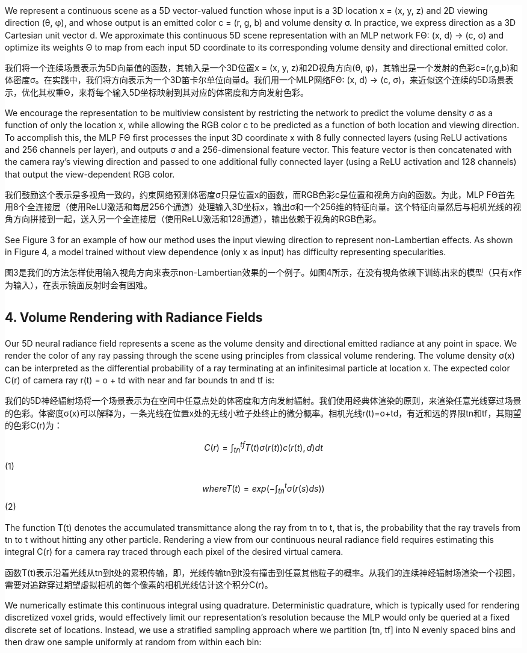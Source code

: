 We represent a continuous scene as a 5D vector-valued function whose input is a 3D location x = (x, y, z) and 2D viewing direction (θ, φ), and whose output is an emitted color c = (r, g, b) and volume density σ. In practice, we express direction as a 3D Cartesian unit vector d. We approximate this continuous 5D scene representation with an MLP network FΘ: (x, d) → (c, σ) and optimize its weights Θ to map from each input 5D coordinate to its corresponding volume density and directional emitted color.

我们将一个连续场景表示为5D向量值的函数，其输入是一个3D位置x = (x, y, z)和2D视角方向(θ, φ)，其输出是一个发射的色彩c=(r,g,b)和体密度σ。在实践中，我们将方向表示为一个3D笛卡尔单位向量d。我们用一个MLP网络FΘ: (x, d) → (c, σ)，来近似这个连续的5D场景表示，优化其权重Θ，来将每个输入5D坐标映射到其对应的体密度和方向发射色彩。

We encourage the representation to be multiview consistent by restricting the network to predict the volume density σ as a function of only the location x, while allowing the RGB color c to be predicted as a function of both location and viewing direction. To accomplish this, the MLP FΘ first processes the input 3D coordinate x with 8 fully connected layers (using ReLU activations and 256 channels per layer), and outputs σ and a 256-dimensional feature vector. This feature vector is then concatenated with the camera ray’s viewing direction and passed to one additional fully connected layer (using a ReLU activation and 128 channels) that output the view-dependent RGB color.

我们鼓励这个表示是多视角一致的，约束网络预测体密度σ只是位置x的函数，而RGB色彩c是位置和视角方向的函数。为此，MLP FΘ首先用8个全连接层（使用ReLU激活和每层256个通道）处理输入3D坐标x，输出σ和一个256维的特征向量。这个特征向量然后与相机光线的视角方向拼接到一起，送入另一个全连接层（使用ReLU激活和128通道），输出依赖于视角的RGB色彩。

See Figure 3 for an example of how our method uses the input viewing direction to represent non-Lambertian effects. As shown in Figure 4, a model trained without view dependence (only x as input) has difficulty representing specularities.

图3是我们的方法怎样使用输入视角方向来表示non-Lambertian效果的一个例子。如图4所示，在没有视角依赖下训练出来的模型（只有x作为输入），在表示镜面反射时会有困难。

## 4. Volume Rendering with Radiance Fields

Our 5D neural radiance field represents a scene as the volume density and directional emitted radiance at any point in space. We render the color of any ray passing through the scene using principles from classical volume rendering. The volume density σ(x) can be interpreted as the differential probability of a ray terminating at an infinitesimal particle at location x. The expected color C(r) of camera ray r(t) = o + td with near and far bounds tn and tf is:

我们的5D神经辐射场将一个场景表示为在空间中任意点处的体密度和方向发射辐射。我们使用经典体渲染的原则，来渲染任意光线穿过场景的色彩。体密度σ(x)可以解释为，一条光线在位置x处的无线小粒子处终止的微分概率。相机光线r(t)=o+td，有近和远的界限tn和tf，其期望的色彩C(r)为：

$$C(r) = \int_{tn}^{tf} T(t) σ(r(t)) c(r(t),d) dt$$(1)

$$where T(t) = exp(-\int_{tn}^t σ(r(s)ds))$$(2)

The function T(t) denotes the accumulated transmittance along the ray from tn to t, that is, the probability that the ray travels from tn to t without hitting any other particle. Rendering a view from our continuous neural radiance field requires estimating this integral C(r) for a camera ray traced through each pixel of the desired virtual camera.

函数T(t)表示沿着光线从tn到t处的累积传输，即，光线传输tn到t没有撞击到任意其他粒子的概率。从我们的连续神经辐射场渲染一个视图，需要对追踪穿过期望虚拟相机的每个像素的相机光线估计这个积分C(r)。

We numerically estimate this continuous integral using quadrature. Deterministic quadrature, which is typically used for rendering discretized voxel grids, would effectively limit our representation’s resolution because the MLP would only be queried at a fixed discrete set of locations. Instead, we use a stratified sampling approach where we partition [tn, tf] into N evenly spaced bins and then draw one sample uniformly at random from within each bin:

